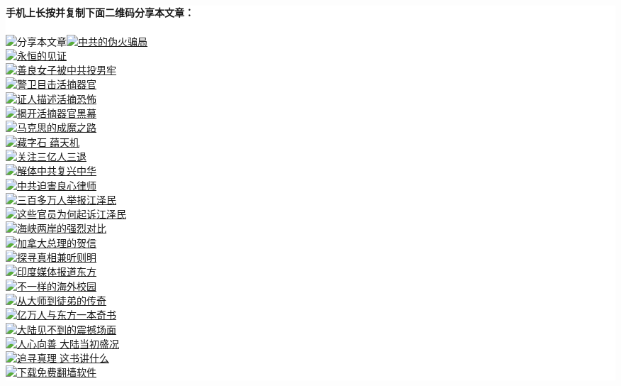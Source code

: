 <strong>手机上长按并复制下面二维码分享本文章：</strong><br><br><img src="https://chart.apis.google.com/chart?cht=qr&chs=240x240&choe=UTF-8&chld=M|2&chl=https://github.com/19920513/djy/blob/master/gb/22/10/20/n13849718.md%231" title="分享本文章"></td><td VALIGN=TOP><a href="https://github.com/19920513/djy/blob/master/gb/16/1/21/n4622075.md?dfh#1" target="_blank"><img src="https://raw.githubusercontent.com/19920513/djy/master/gb/300/wei-f1.jpg" title="中共的伪火骗局"  alt="中共的伪火骗局"></a><br><a href="https://github.com/19920513/www/blob/master/README.md?dfh#9" target="_blank"><img src="https://raw.githubusercontent.com/19920513/djy/master/gb/300/yong-h.jpg" title="永恒的见证"  alt="永恒的见证"></a><br><a href="https://github.com/19920513/djy/blob/master/gb/13/9/29/n3974789.md?dfh#1" target="_blank"><img src="https://raw.githubusercontent.com/19920513/djy/master/gb/300/shang-lnz.jpg" title="善良女子被中共投男牢"  alt="善良女子被中共投男牢"></a><br><a href="https://github.com/19920513/djy/blob/master/gb/16/3/16/n4663449.md?dfh#1" target="_blank"><img src="https://raw.githubusercontent.com/19920513/djy/master/gb/300/huo-z3.jpg" title="警卫目击活摘器官"  alt="警卫目击活摘器官"></a><br><a href="https://github.com/19920513/djy/blob/master/gb/16/8/7/n8177641.md?dfh#1" target="_blank"><img src="https://raw.githubusercontent.com/19920513/djy/master/gb/300/huo-z4.jpg" title="证人描述活摘恐怖"  alt="证人描述活摘恐怖"></a><br><a href="https://github.com/19920513/djy/blob/master/gb/10/4/19/n2881569.md?dfh#1" target="_blank"><img src="https://raw.githubusercontent.com/19920513/djy/master/gb/300/huo-z1.jpg" title="揭开活摘器官黑幕"  alt="揭开活摘器官黑幕"></a><br><a href="https://github.com/19920513/djy/blob/master/gb/10/11/7/n3077476.md?dfh#1" target="_blank"><img src="https://raw.githubusercontent.com/19920513/djy/master/gb/300/ma-ks.jpg" title="马克思的成魔之路"  alt="马克思的成魔之路"></a><br><a href="https://github.com/19920513/djy/blob/master/gb/14/6/9/n4173977.md?dfh#1" target="_blank"><img src="https://raw.githubusercontent.com/19920513/djy/master/gb/300/chang-zs.jpg" title="藏字石 蕴天机"  alt="藏字石 蕴天机"></a><br><a href="https://github.com/19920513/djy/blob/master/gb/18/5/10/n10381511.md?dfh#1" target="_blank"><img src="https://raw.githubusercontent.com/19920513/djy/master/gb/300/st1.jpg" title="关注三亿人三退"  alt="关注三亿人三退"></a><br><a href="https://github.com/19920513/djy/blob/master/gb/18/3/21/n10237682.md?dfh#1" target="_blank"><img src="https://raw.githubusercontent.com/19920513/djy/master/gb/300/jie-t.jpg" title="解体中共复兴中华"  alt="解体中共复兴中华"></a><br><a href="https://github.com/19920513/djy/blob/master/gb/9/2/9/n2422991.md?dfh#1" target="_blank"><img src="https://raw.githubusercontent.com/19920513/djy/master/gb/300/gao-zs.jpg" title="中共迫害良心律师"  alt="中共迫害良心律师"></a><br><a href="https://github.com/19920513/djy/blob/master/gb/18/12/9/n10900044.md?dfh#1" target="_blank"><img src="https://raw.githubusercontent.com/19920513/djy/master/gb/300/sj1.jpg" title="三百多万人举报江泽民"  alt="三百多万人举报江泽民"></a><br><a href="https://github.com/19920513/djy/blob/master/gb/18/8/28/n10672014.md?dfh#1" target="_blank"><img src="https://raw.githubusercontent.com/19920513/djy/master/gb/300/sj2.jpg" title="这些官员为何起诉江泽民"  alt="这些官员为何起诉江泽民"></a><br><a href="https://github.com/19920513/djy/blob/master/gb/8/12/18/n2367165.md?dfh#1" target="_blank"><img src="https://raw.githubusercontent.com/19920513/djy/master/gb/300/liangan.jpg" title="海峡两岸的强烈对比"  alt="海峡两岸的强烈对比"></a><br><a href="https://github.com/19920513/djy/blob/master/gb/15/12/10/n4593139.md?dfh#1" target="_blank"><img src="https://raw.githubusercontent.com/19920513/djy/master/gb/300/jia-ndzl.jpg" title="加拿大总理的贺信"  alt="加拿大总理的贺信"></a><br><a href="https://github.com/19920513/djy/blob/master/gb/11/6/17/n3289382.md?dfh#1" target="_blank"><img src="https://raw.githubusercontent.com/19920513/djy/master/gb/300/xiao-wd.jpg" title="探寻真相兼听则明"  alt="探寻真相兼听则明"></a><br><a href="https://github.com/19920513/djy/blob/master/gb/18/10/27/n10812623.md?dfh#1" target="_blank"><img src="https://raw.githubusercontent.com/19920513/djy/master/gb/300/yindu.jpg" title="印度媒体报道东方"  alt="印度媒体报道东方"></a><br><a href="https://github.com/19920513/djy/blob/master/gb/18/6/9/n10469652.md?dfh#1" target="_blank"><img src="https://raw.githubusercontent.com/19920513/djy/master/gb/300/xie-j.jpg" title="不一样的海外校园"  alt="不一样的海外校园"></a><br><a href="https://github.com/19920513/djy/blob/master/gb/7/4/5/n1669415.md?dfh#1" target="_blank"><img src="https://raw.githubusercontent.com/19920513/djy/master/gb/300/li-up.jpg" title="从大师到徒弟的传奇"  alt="从大师到徒弟的传奇"></a><br><a href="https://github.com/19920513/djy/blob/master/gb/17/5/26/n9191512.md?dfh#1" target="_blank"><img src="https://raw.githubusercontent.com/19920513/djy/master/gb/300/zfl2.jpg" title="亿万人与东方一本奇书"  alt="亿万人与东方一本奇书"></a><br><a href="https://github.com/19920513/djy/blob/master/gb/13/11/27/n4020290.md?dfh#1" target="_blank"><img src="https://raw.githubusercontent.com/19920513/djy/master/gb/300/zhen-h.jpg" title="大陆见不到的震撼场面"  alt="大陆见不到的震撼场面"></a><br><a href="https://github.com/19920513/djy/blob/master/gb/15/7/17/n4482910.md?dfh#1" target="_blank"><img src="https://raw.githubusercontent.com/19920513/djy/master/gb/300/dalu-sk.jpg" title="人心向善 大陆当初盛况"  alt="人心向善 大陆当初盛况"></a><br><a href="https://github.com/19920513/djy/blob/master/gb/19/1/5/n10955468.md?dfh#1" target="_blank"><img src="https://raw.githubusercontent.com/19920513/djy/master/gb/300/zfl1.jpg" title="追寻真理 这书讲什么"  alt="追寻真理 这书讲什么"></a><br><a href="https://github.com/19920513/www/blob/master/README.md?dfh#1" target="_blank"><img src="https://raw.githubusercontent.com/19920513/djy/master/gb/300/fq1.jpg" title="下载免费翻墙软件"  alt="下载免费翻墙软件"></a><br></td></tr></table>
